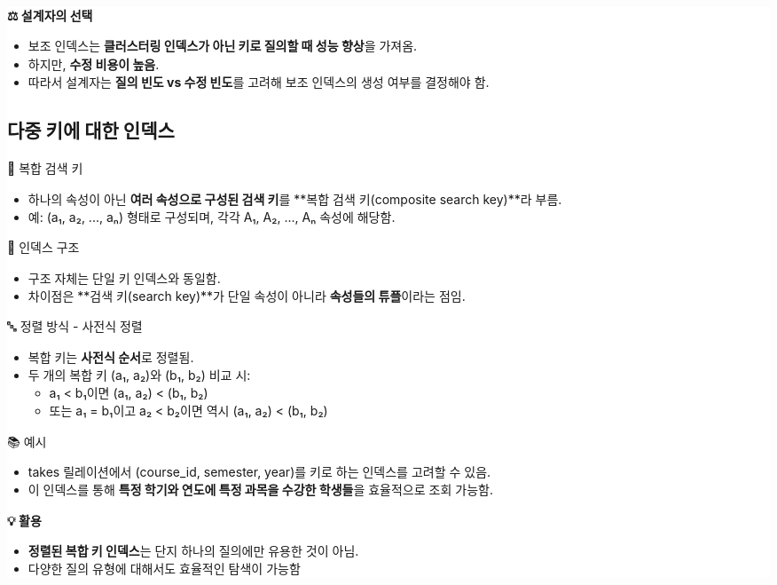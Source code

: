 **⚖️ 설계자의 선택**

- 보조 인덱스는 **클러스터링 인덱스가 아닌 키로 질의할 때 성능 향상**을 가져옴.
- 하지만, **수정 비용이 높음**.
- 따라서 설계자는 **질의 빈도 vs 수정 빈도**를 고려해 보조 인덱스의 생성 여부를 결정해야 함.

## **다중 키에 대한 인덱스**

📌 복합 검색 키

- 하나의 속성이 아닌 **여러 속성으로 구성된 검색 키**를 **복합 검색 키(composite search key)**라 부름.
- 예: (a₁, a₂, ..., aₙ) 형태로 구성되며, 각각 A₁, A₂, ..., Aₙ 속성에 해당함.

🧱 인덱스 구조

- 구조 자체는 단일 키 인덱스와 동일함.
- 차이점은 **검색 키(search key)**가 단일 속성이 아니라 **속성들의 튜플**이라는 점임.

🔤 정렬 방식 - 사전식 정렬

- 복합 키는 **사전식 순서**로 정렬됨.
- 두 개의 복합 키 (a₁, a₂)와 (b₁, b₂) 비교 시:
    - a₁ < b₁이면 (a₁, a₂) < (b₁, b₂)
    - 또는 a₁ = b₁이고 a₂ < b₂이면 역시 (a₁, a₂) < (b₁, b₂)

📚 예시

- takes 릴레이션에서 (course_id, semester, year)를 키로 하는 인덱스를 고려할 수 있음.
- 이 인덱스를 통해 **특정 학기와 연도에 특정 과목을 수강한 학생들**을 효율적으로 조회 가능함.

**💡 활용**

- **정렬된 복합 키 인덱스**는 단지 하나의 질의에만 유용한 것이 아님.
- 다양한 질의 유형에 대해서도 효율적인 탐색이 가능함